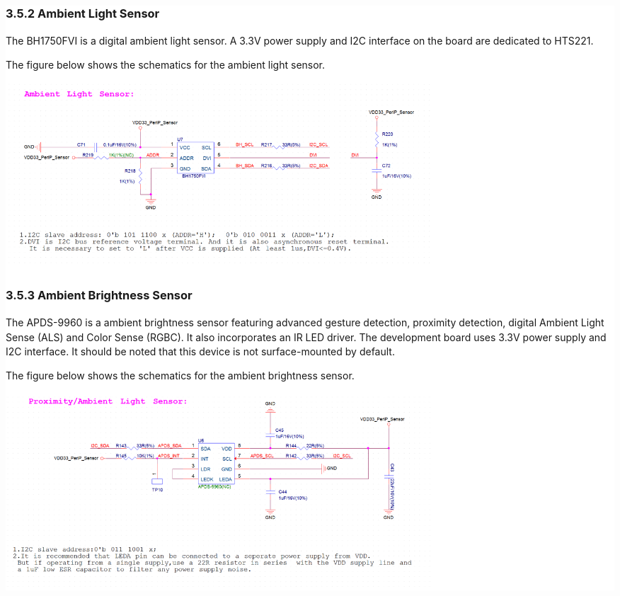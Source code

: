 
### 3.5.2 Ambient Light Sensor

The BH1750FVI is a digital ambient light sensor. A 3.3V power supply and I2C interface on the board are dedicated to HTS221.


The figure below shows the schematics for the ambient light sensor.


<img src="./_static/ambientlightsensor.png" width = "600">


### 3.5.3 Ambient Brightness Sensor

The APDS-9960 is a ambient brightness sensor featuring advanced gesture detection, proximity detection, digital Ambient Light Sense (ALS) and Color Sense (RGBC). It also incorporates an IR LED driver. The development board uses 3.3V power supply and I2C interface. It should be noted that this device is not surface-mounted by default.

  
The figure below shows the schematics for the ambient brightness sensor.


<img src="./_static/proximity.png" width = "600">
